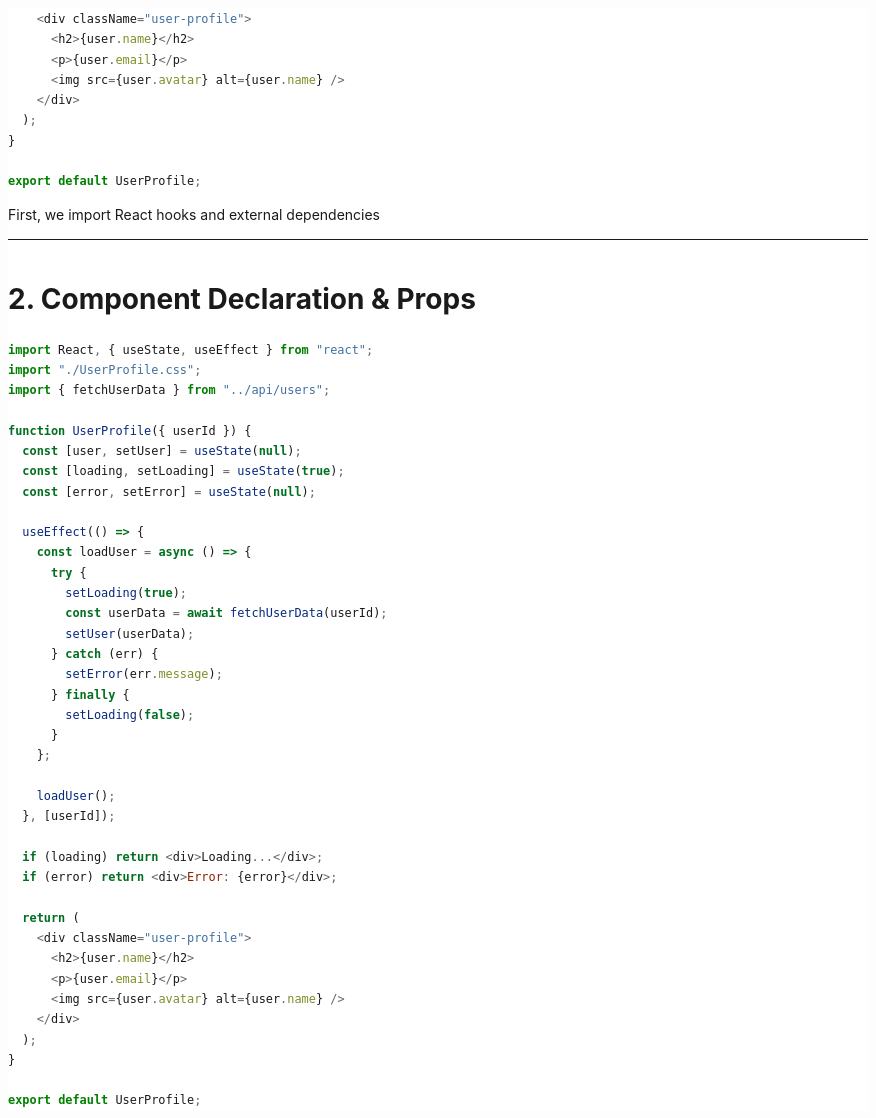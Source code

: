 ```javascript {1-3}
    <div className="user-profile">
      <h2>{user.name}</h2>
      <p>{user.email}</p>
      <img src={user.avatar} alt={user.name} />
    </div>
  );
}

export default UserProfile;
```

First, we import React hooks and external dependencies

---

# 2. Component Declaration & Props

```javascript {5}
import React, { useState, useEffect } from "react";
import "./UserProfile.css";
import { fetchUserData } from "../api/users";

function UserProfile({ userId }) {
  const [user, setUser] = useState(null);
  const [loading, setLoading] = useState(true);
  const [error, setError] = useState(null);

  useEffect(() => {
    const loadUser = async () => {
      try {
        setLoading(true);
        const userData = await fetchUserData(userId);
        setUser(userData);
      } catch (err) {
        setError(err.message);
      } finally {
        setLoading(false);
      }
    };

    loadUser();
  }, [userId]);

  if (loading) return <div>Loading...</div>;
  if (error) return <div>Error: {error}</div>;

  return (
    <div className="user-profile">
      <h2>{user.name}</h2>
      <p>{user.email}</p>
      <img src={user.avatar} alt={user.name} />
    </div>
  );
}

export default UserProfile;
```
